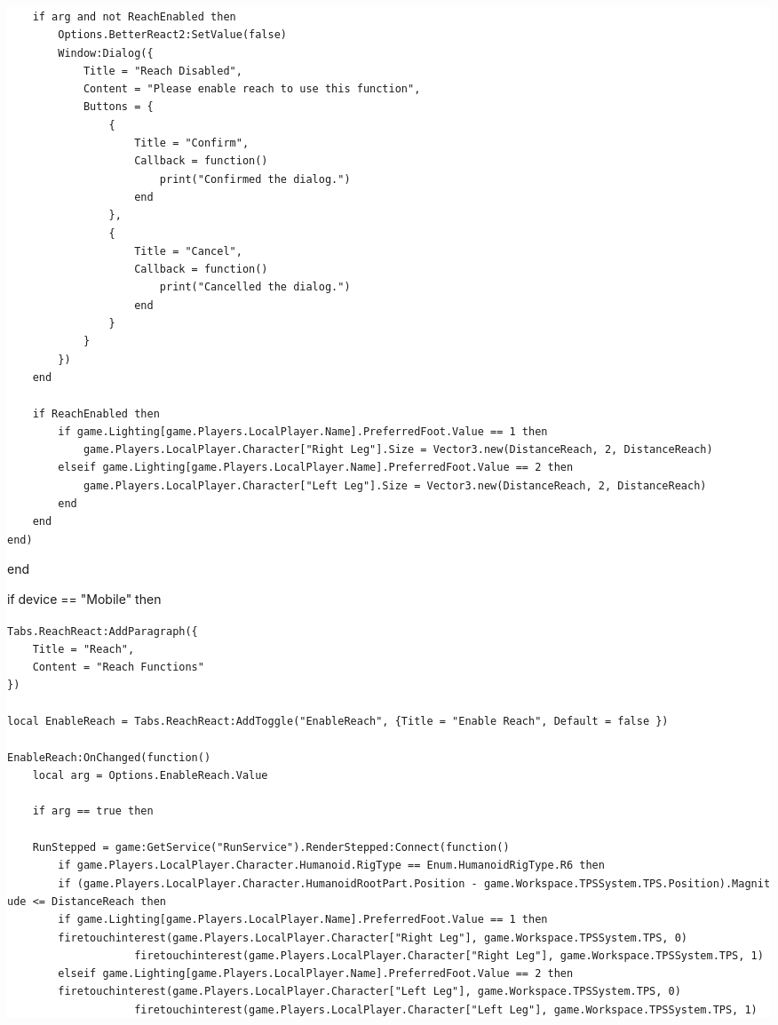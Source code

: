         if arg and not ReachEnabled then
            Options.BetterReact2:SetValue(false)
            Window:Dialog({
                Title = "Reach Disabled",
                Content = "Please enable reach to use this function",
                Buttons = {
                    {
                        Title = "Confirm",
                        Callback = function()
                            print("Confirmed the dialog.")
                        end
                    },
                    {
                        Title = "Cancel",
                        Callback = function()
                            print("Cancelled the dialog.")
                        end
                    }
                }
            })
        end   
        
        if ReachEnabled then
            if game.Lighting[game.Players.LocalPlayer.Name].PreferredFoot.Value == 1 then
                game.Players.LocalPlayer.Character["Right Leg"].Size = Vector3.new(DistanceReach, 2, DistanceReach)
            elseif game.Lighting[game.Players.LocalPlayer.Name].PreferredFoot.Value == 2 then
                game.Players.LocalPlayer.Character["Left Leg"].Size = Vector3.new(DistanceReach, 2, DistanceReach)
            end
        end
    end)
    
end

if device == "Mobile" then
    
    Tabs.ReachReact:AddParagraph({
        Title = "Reach",
        Content = "Reach Functions"
    })

    local EnableReach = Tabs.ReachReact:AddToggle("EnableReach", {Title = "Enable Reach", Default = false })

    EnableReach:OnChanged(function()
        local arg = Options.EnableReach.Value

        if arg == true then
    
        RunStepped = game:GetService("RunService").RenderStepped:Connect(function()
            if game.Players.LocalPlayer.Character.Humanoid.RigType == Enum.HumanoidRigType.R6 then
            if (game.Players.LocalPlayer.Character.HumanoidRootPart.Position - game.Workspace.TPSSystem.TPS.Position).Magnitude <= DistanceReach then
            if game.Lighting[game.Players.LocalPlayer.Name].PreferredFoot.Value == 1 then
            firetouchinterest(game.Players.LocalPlayer.Character["Right Leg"], game.Workspace.TPSSystem.TPS, 0)
                        firetouchinterest(game.Players.LocalPlayer.Character["Right Leg"], game.Workspace.TPSSystem.TPS, 1)
            elseif game.Lighting[game.Players.LocalPlayer.Name].PreferredFoot.Value == 2 then
            firetouchinterest(game.Players.LocalPlayer.Character["Left Leg"], game.Workspace.TPSSystem.TPS, 0)
                        firetouchinterest(game.Players.LocalPlayer.Character["Left Leg"], game.Workspace.TPSSystem.TPS, 1)
            